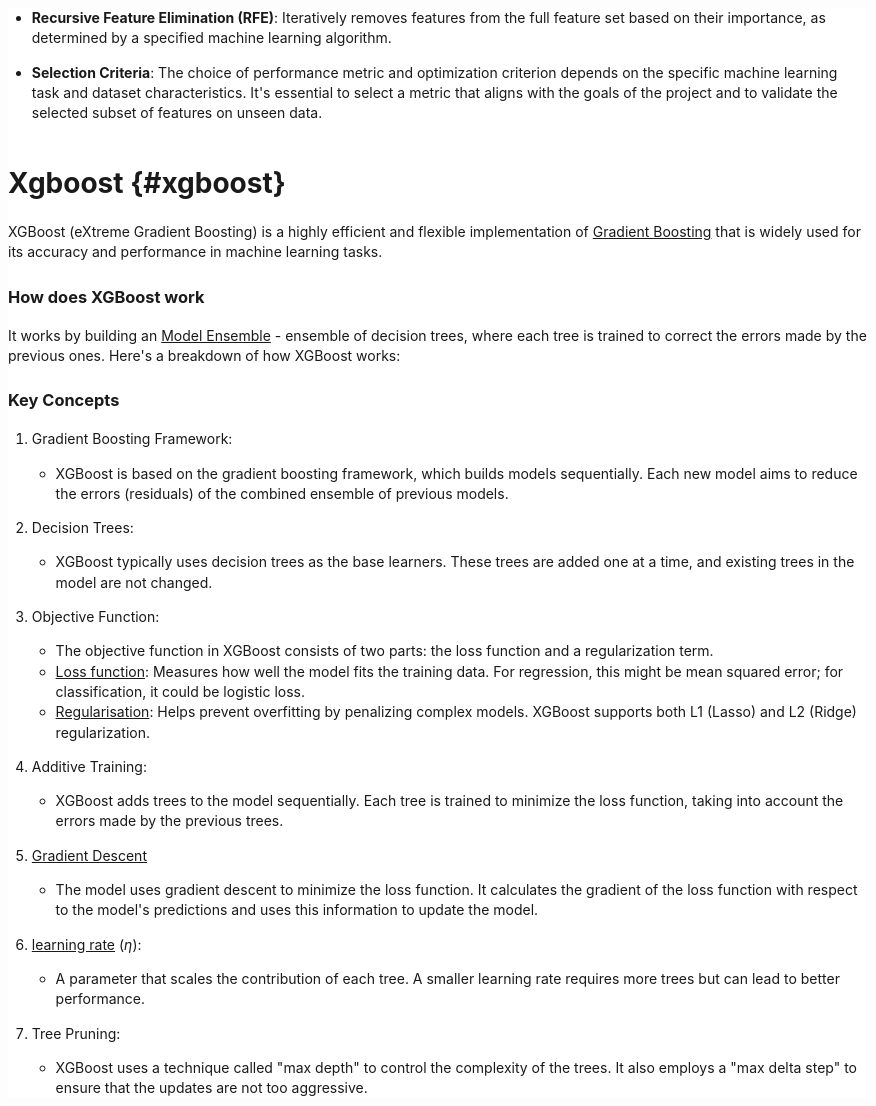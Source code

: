    - **Recursive Feature Elimination (RFE)**: Iteratively removes features from the full feature set based on their importance, as determined by a specified machine learning algorithm.

   - **Selection Criteria**: The choice of performance metric and optimization criterion depends on the specific machine learning task and dataset characteristics. It's essential to select a metric that aligns with the goals of the project and to validate the selected subset of features on unseen data.



# Xgboost {#xgboost}


XGBoost (eXtreme Gradient Boosting) is a highly efficient and flexible implementation of [Gradient Boosting](#gradient-boosting) that is widely used for its accuracy and performance in machine learning tasks.

### How does XGBoost work

It works by building an [Model Ensemble](#model-ensemble) - ensemble of decision trees, where each tree is trained to correct the errors made by the previous ones. Here's a breakdown of how XGBoost works:
### Key Concepts

1. Gradient Boosting Framework:
   - XGBoost is based on the gradient boosting framework, which builds models sequentially. Each new model aims to reduce the errors (residuals) of the combined ensemble of previous models.

2. Decision Trees:
   - XGBoost typically uses decision trees as the base learners. These trees are added one at a time, and existing trees in the model are not changed.

3. Objective Function:
   - The objective function in XGBoost consists of two parts: the loss function and a regularization term.
   - [Loss function](#loss-function): Measures how well the model fits the training data. For regression, this might be mean squared error; for classification, it could be logistic loss.
   - [Regularisation](#regularisation): Helps prevent overfitting by penalizing complex models. XGBoost supports both L1 (Lasso) and L2 (Ridge) regularization.

4. Additive Training:
   - XGBoost adds trees to the model sequentially. Each tree is trained to minimize the loss function, taking into account the errors made by the previous trees.

5. [Gradient Descent](#gradient-descent)
   - The model uses gradient descent to minimize the loss function. It calculates the gradient of the loss function with respect to the model's predictions and uses this information to update the model.

6. [learning rate](#learning-rate) ($\eta$):
   - A parameter that scales the contribution of each tree. A smaller learning rate requires more trees but can lead to better performance.

7. Tree Pruning:
   - XGBoost uses a technique called "max depth" to control the complexity of the trees. It also employs a "max delta step" to ensure that the updates are not too aggressive.      

